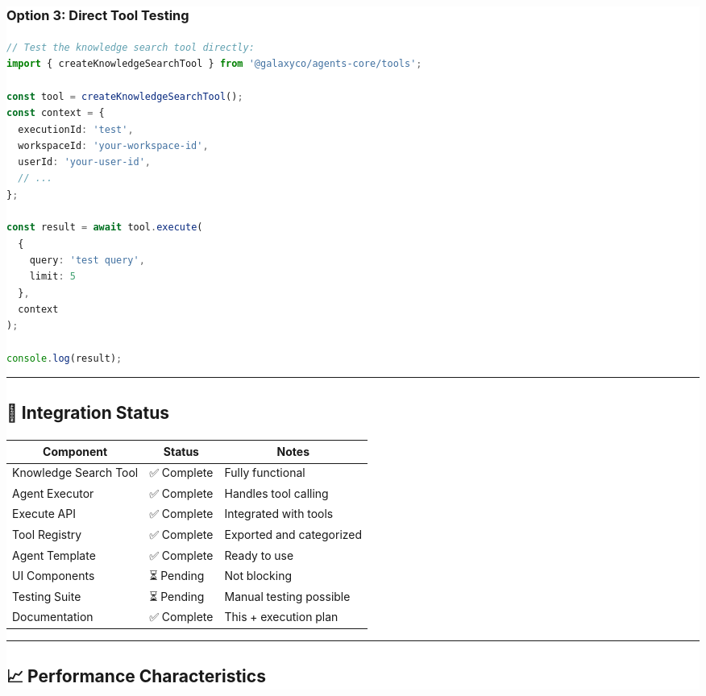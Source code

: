 ```typescript
```

### Option 3: Direct Tool Testing
```typescript
// Test the knowledge search tool directly:
import { createKnowledgeSearchTool } from '@galaxyco/agents-core/tools';

const tool = createKnowledgeSearchTool();
const context = {
  executionId: 'test',
  workspaceId: 'your-workspace-id',
  userId: 'your-user-id',
  // ...
};

const result = await tool.execute(
  {
    query: 'test query',
    limit: 5
  },
  context
);

console.log(result);
```

---

## 🔄 Integration Status

| Component | Status | Notes |
|-----------|--------|-------|
| Knowledge Search Tool | ✅ Complete | Fully functional |
| Agent Executor | ✅ Complete | Handles tool calling |
| Execute API | ✅ Complete | Integrated with tools |
| Tool Registry | ✅ Complete | Exported and categorized |
| Agent Template | ✅ Complete | Ready to use |
| UI Components | ⏳ Pending | Not blocking |
| Testing Suite | ⏳ Pending | Manual testing possible |
| Documentation | ✅ Complete | This + execution plan |

---

## 📈 Performance Characteristics
